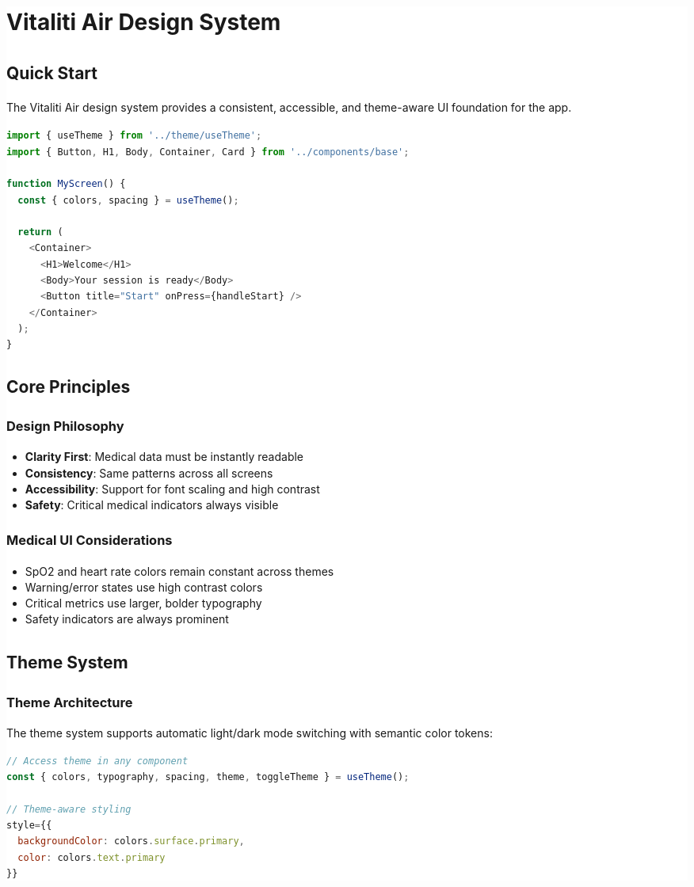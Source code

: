 # Vitaliti Air Design System

## Quick Start

The Vitaliti Air design system provides a consistent, accessible, and theme-aware UI foundation for the app. 

```javascript
import { useTheme } from '../theme/useTheme';
import { Button, H1, Body, Container, Card } from '../components/base';

function MyScreen() {
  const { colors, spacing } = useTheme();
  
  return (
    <Container>
      <H1>Welcome</H1>
      <Body>Your session is ready</Body>
      <Button title="Start" onPress={handleStart} />
    </Container>
  );
}
```

## Core Principles

### Design Philosophy
- **Clarity First**: Medical data must be instantly readable
- **Consistency**: Same patterns across all screens
- **Accessibility**: Support for font scaling and high contrast
- **Safety**: Critical medical indicators always visible

### Medical UI Considerations
- SpO2 and heart rate colors remain constant across themes
- Warning/error states use high contrast colors
- Critical metrics use larger, bolder typography
- Safety indicators are always prominent

## Theme System

### Theme Architecture

The theme system supports automatic light/dark mode switching with semantic color tokens:

```javascript
// Access theme in any component
const { colors, typography, spacing, theme, toggleTheme } = useTheme();

// Theme-aware styling
style={{
  backgroundColor: colors.surface.primary,
  color: colors.text.primary
}}
```
